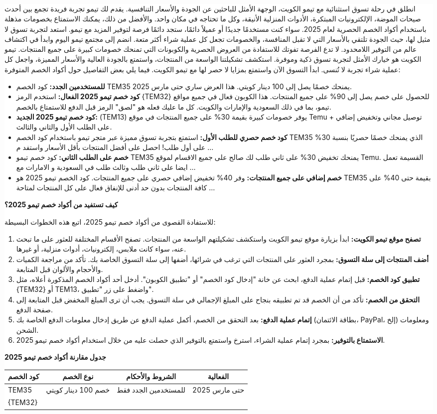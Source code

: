 <p>انطلق في رحلة تسوق استثنائية مع تيمو الكويت، الوجهة الأمثل للباحثين عن الجودة والأسعار التنافسية. يقدم لك تيمو تجربة فريدة تجمع بين أحدث صيحات الموضة، الإلكترونيات المبتكرة، الأدوات المنزلية الأنيقة، وكل ما تحتاجه في مكان واحد. والأفضل من ذلك، يمكنك الاستمتاع بخصومات مذهلة باستخدام أكواد الخصم الحصرية لعام 2025. سواء كنت مستخدمًا جديدًا أو عميلاً دائمًا، ستجد دائمًا فرصة لتوفير المزيد مع تيمو. استعد لتجربة تسوق لا مثيل لها، حيث الجودة تلتقي بالأسعار التي لا تقبل المنافسة، والخصومات تجعل كل عملية شراء أكثر متعة. انضم إلى مجتمع تيمو اليوم وابدأ في اكتشاف عالم من التوفير اللامحدود. لا تدع الفرصة تفوتك للاستفادة من العروض الحصرية والكوبونات التي تمنحك خصومات كبيرة على جميع المنتجات. تيمو الكويت هو خيارك الأمثل لتجربة تسوق ذكية وموفرة. استكشف تشكيلتنا الواسعة من المنتجات، واستمتع بالجودة العالية والأسعار المميزة، واجعل كل عملية شراء تجربة لا تُنسى. ابدأ التسوق الآن واستمتع بمزايا لا حصر لها مع تيمو الكويت. فيما يلي بعض التفاصيل حول أكواد الخصم المتوفرة:</p>
<ul>
<li><strong>للمستخدمين الجدد:</strong> كود الخصم TEM35 يمنحك خصمًا يصل إلى 100 دينار كويتي. هذا العرض ساري حتى مارس 2025.</li>
<li><strong>كود خصم تيمو 2025 الفعال:</strong> استخدم الرمز {TEM32} للحصول على خصم يصل إلى 90% على جميع المنتجات. هذا الكوبون فعال في جميع مواقع تيمو، بما في ذلك السعودية والإمارات والكويت. كل ما عليك فعله هو "لصق" الرمز قبل الدفع للاستمتاع بالخصم.</li>
<li><strong>كود خصم تيمو 2025 الجديد:</strong> (TEM13) يوفر خصومات كبيرة بقيمة 30% على جميع المنتجات في موقع Temu + توصيل مجاني وتخفيض إضافي على الطلب الأول والثاني والثالث.</li>
<li><strong>كود خصم حصري للطلب الأول:</strong> استمتع بتجربة تسوق مميزة عبر متجر تيمو باستخدام كود الخصم TEM35 الذي يمنحك خصمًا حصريًا بنسبة 30% على أول طلب! احصل على أفضل المنتجات بأقل الأسعار واستفد م …</li>
<li><strong>خصم على الطلب الثاني:</strong> كود خصم تيمو TEM35 يمنحك تخفيض 30% على ثاني طلب لك صالح على جميع الاقسام لموقع Temu. القسيمة تعمل ايضا على ثاني طلب وثالث طلب في السعودية و الامارات مع …</li>
<li><strong>خصم إضافي على جميع المنتجات:</strong> وفر 40% تخفيض إضافي حصري على جميع المنتجات. كود الخصم تيمو 2025 هو TEM35 بقيمة حتى 40% على كافة المنتجات بدون حد أدنى للإنفاق فعال على كل المنتجات لمتاحة …</li>
</ul>
<p><strong>كيف تستفيد من أكواد خصم تيمو 2025؟</strong></p>
<p>للاستفادة القصوى من أكواد خصم تيمو 2025، اتبع هذه الخطوات البسيطة:</p>
<ol>
<li><strong>تصفح موقع تيمو الكويت:</strong> ابدأ بزيارة موقع تيمو الكويت واستكشف تشكيلتهم الواسعة من المنتجات. تصفح الأقسام المختلفة للعثور على ما تبحث عنه، سواء كانت ملابس، إلكترونيات، أدوات منزلية، أو غيرها.</li>
<li><strong>أضف المنتجات إلى سلة التسوق:</strong> بمجرد العثور على المنتجات التي ترغب في شرائها، أضفها إلى سلة التسوق الخاصة بك. تأكد من مراجعة الكميات والأحجام والألوان قبل المتابعة.</li>
<li><strong>تطبيق كود الخصم:</strong> قبل إتمام عملية الدفع، ابحث عن خانة "إدخال كود الخصم" أو "تطبيق الكوبون". أدخل أحد أكواد الخصم المذكورة أعلاه، مثل {TEM32} أو TEM13، واضغط على زر "تطبيق".</li>
<li><strong>التحقق من الخصم:</strong> تأكد من أن الخصم قد تم تطبيقه بنجاح على المبلغ الإجمالي في سلة التسوق. يجب أن ترى المبلغ المخفض قبل المتابعة إلى صفحة الدفع.</li>
<li><strong>إتمام عملية الدفع:</strong> بعد التحقق من الخصم، أكمل عملية الدفع عن طريق إدخال معلومات الدفع الخاصة بك (بطاقة الائتمان، PayPal، إلخ) ومعلومات الشحن.</li>
<li><strong>الاستمتاع بالتوفير:</strong> بمجرد إتمام عملية الشراء، استرخ واستمتع بالتوفير الذي حصلت عليه من خلال استخدام أكواد خصم تيمو 2025.</li>
</ol>
<p><strong>جدول مقارنة أكواد خصم تيمو 2025</strong></p>
<table>
<thead>
<tr>
<th>كود الخصم</th>
<th>نوع الخصم</th>
<th>الشروط والأحكام</th>
<th>الفعالية</th>
</tr>
</thead>
<tbody>
<tr>
<td>TEM35</td>
<td>خصم 100 دينار كويتي</td>
<td>للمستخدمين الجدد فقط</td>
<td>حتى مارس 2025</td>
</tr>
<tr>
<td>{TEM32}</td>